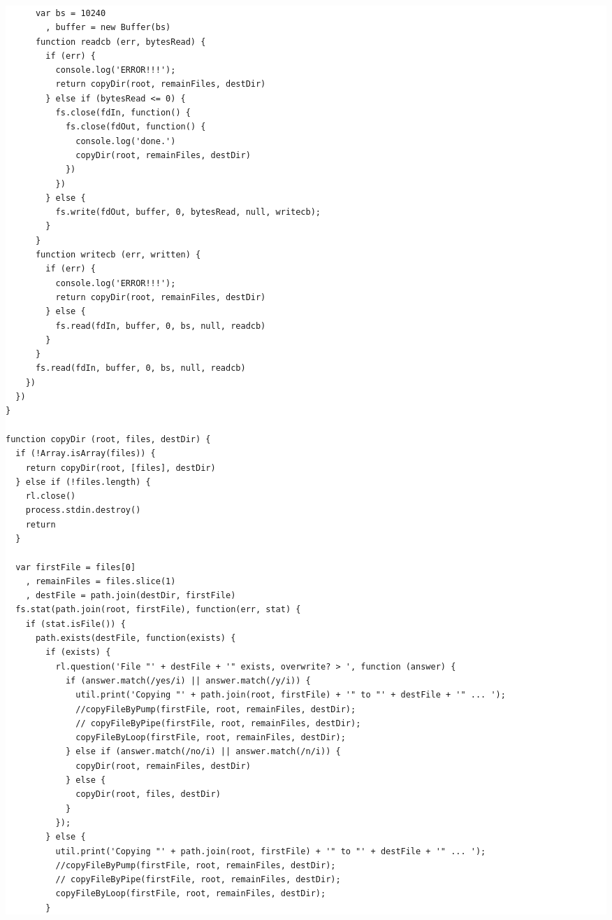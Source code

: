           var bs = 10240
            , buffer = new Buffer(bs)
          function readcb (err, bytesRead) {
            if (err) {
              console.log('ERROR!!!');
              return copyDir(root, remainFiles, destDir)
            } else if (bytesRead <= 0) {
              fs.close(fdIn, function() {
                fs.close(fdOut, function() {
                  console.log('done.')
                  copyDir(root, remainFiles, destDir)
                })
              })
            } else {
              fs.write(fdOut, buffer, 0, bytesRead, null, writecb);
            }
          }
          function writecb (err, written) {
            if (err) {
              console.log('ERROR!!!');
              return copyDir(root, remainFiles, destDir)
            } else {
              fs.read(fdIn, buffer, 0, bs, null, readcb)
            }
          }
          fs.read(fdIn, buffer, 0, bs, null, readcb)
        })
      })
    }

    function copyDir (root, files, destDir) {
      if (!Array.isArray(files)) {
        return copyDir(root, [files], destDir)
      } else if (!files.length) {
        rl.close()
        process.stdin.destroy()
        return
      }

      var firstFile = files[0]
        , remainFiles = files.slice(1)
        , destFile = path.join(destDir, firstFile)
      fs.stat(path.join(root, firstFile), function(err, stat) {
        if (stat.isFile()) {
          path.exists(destFile, function(exists) {
            if (exists) {
              rl.question('File "' + destFile + '" exists, overwrite? > ', function (answer) {
                if (answer.match(/yes/i) || answer.match(/y/i)) {
                  util.print('Copying "' + path.join(root, firstFile) + '" to "' + destFile + '" ... ');
                  //copyFileByPump(firstFile, root, remainFiles, destDir);
                  // copyFileByPipe(firstFile, root, remainFiles, destDir);
                  copyFileByLoop(firstFile, root, remainFiles, destDir);
                } else if (answer.match(/no/i) || answer.match(/n/i)) {
                  copyDir(root, remainFiles, destDir)
                } else {
                  copyDir(root, files, destDir)
                }
              });
            } else {
              util.print('Copying "' + path.join(root, firstFile) + '" to "' + destFile + '" ... ');
              //copyFileByPump(firstFile, root, remainFiles, destDir);
              // copyFileByPipe(firstFile, root, remainFiles, destDir);
              copyFileByLoop(firstFile, root, remainFiles, destDir);
            }